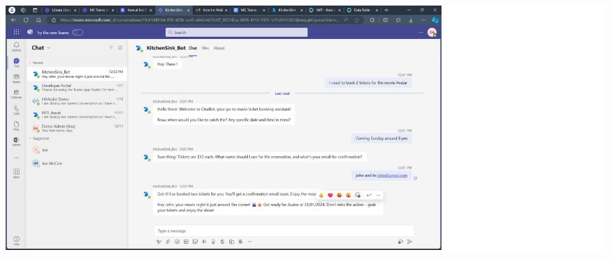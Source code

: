 <span style="overflow: hidden; display: inline-block; margin: 0.00px 0.00px; border: 0.00px solid #000000; transform: rotate(0.00rad) translateZ(0px); -webkit-transform: rotate(0.00rad) translateZ(0px); width: 624.00px; height: 350.67px;"><img src="images/image85.png"
style="width: 624.00px; height: 350.67px; margin-left: -0.00px; margin-top: -0.00px; transform: rotate(0.00rad) translateZ(0px); -webkit-transform: rotate(0.00rad) translateZ(0px);" /></span>
